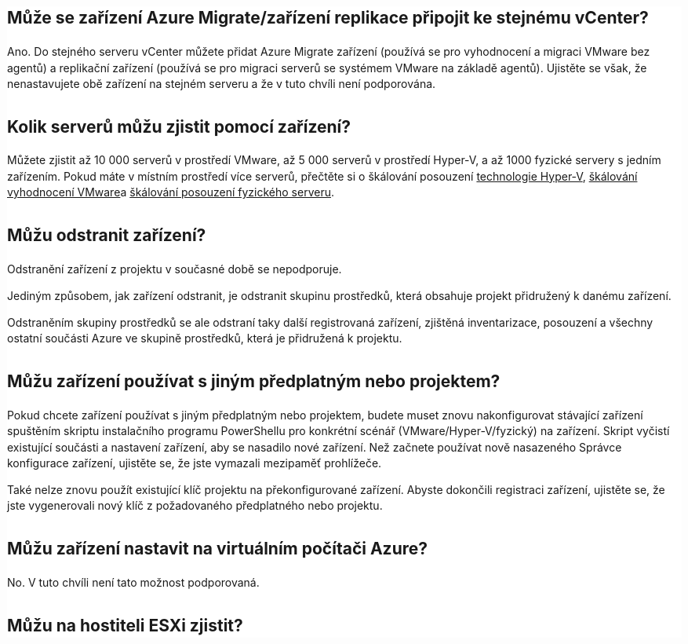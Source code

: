 ## <a name="can-the-azure-migrate-appliancereplication-appliance-connect-to-the-same-vcenter"></a>Může se zařízení Azure Migrate/zařízení replikace připojit ke stejnému vCenter?

Ano. Do stejného serveru vCenter můžete přidat Azure Migrate zařízení (používá se pro vyhodnocení a migraci VMware bez agentů) a replikační zařízení (používá se pro migraci serverů se systémem VMware na základě agentů). Ujistěte se však, že nenastavujete obě zařízení na stejném serveru a že v tuto chvíli není podporována.

## <a name="how-many-servers-can-i-discover-with-an-appliance"></a>Kolik serverů můžu zjistit pomocí zařízení?

Můžete zjistit až 10 000 serverů v prostředí VMware, až 5 000 serverů v prostředí Hyper-V, a až 1000 fyzické servery s jedním zařízením. Pokud máte v místním prostředí více serverů, přečtěte si o škálování posouzení [technologie Hyper-V](scale-hyper-v-assessment.md), [škálování vyhodnocení VMware](scale-vmware-assessment.md)a [škálování posouzení fyzického serveru](scale-physical-assessment.md).

## <a name="can-i-delete-an-appliance"></a>Můžu odstranit zařízení?

Odstranění zařízení z projektu v současné době se nepodporuje.

Jediným způsobem, jak zařízení odstranit, je odstranit skupinu prostředků, která obsahuje projekt přidružený k danému zařízení.

Odstraněním skupiny prostředků se ale odstraní taky další registrovaná zařízení, zjištěná inventarizace, posouzení a všechny ostatní součásti Azure ve skupině prostředků, která je přidružená k projektu.

## <a name="can-i-use-the-appliance-with-a-different-subscription-or-project"></a>Můžu zařízení používat s jiným předplatným nebo projektem?

Pokud chcete zařízení používat s jiným předplatným nebo projektem, budete muset znovu nakonfigurovat stávající zařízení spuštěním skriptu instalačního programu PowerShellu pro konkrétní scénář (VMware/Hyper-V/fyzický) na zařízení. Skript vyčistí existující součásti a nastavení zařízení, aby se nasadilo nové zařízení. Než začnete používat nově nasazeného Správce konfigurace zařízení, ujistěte se, že jste vymazali mezipaměť prohlížeče.

Také nelze znovu použít existující klíč projektu na překonfigurované zařízení. Abyste dokončili registraci zařízení, ujistěte se, že jste vygenerovali nový klíč z požadovaného předplatného nebo projektu.

## <a name="can-i-set-up-the-appliance-on-an-azure-vm"></a>Můžu zařízení nastavit na virtuálním počítači Azure?

No. V tuto chvíli není tato možnost podporovaná.

## <a name="can-i-discover-on-an-esxi-host"></a>Můžu na hostiteli ESXi zjistit?

